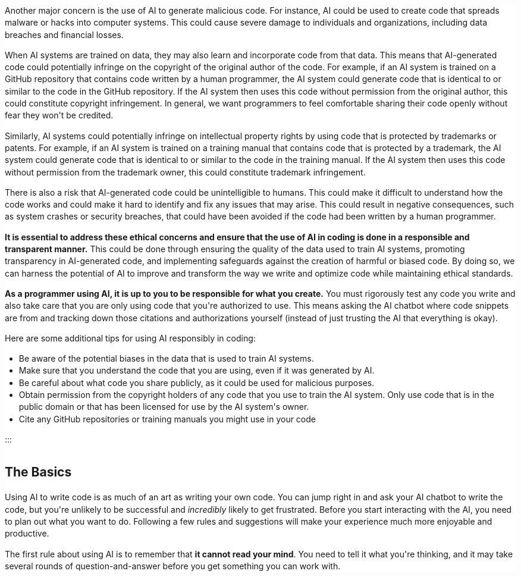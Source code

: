 Another major concern is the use of AI to generate malicious code. For instance, AI could be used to create code that spreads malware or hacks into computer systems. This could cause severe damage to individuals and organizations, including data breaches and financial losses.

When AI systems are trained on data, they may also learn and incorporate code from that data. This means that AI-generated code could potentially infringe on the copyright of the original author of the code. For example, if an AI system is trained on a GitHub repository that contains code written by a human programmer, the AI system could generate code that is identical to or similar to the code in the GitHub repository. If the AI system then uses this code without permission from the original author, this could constitute copyright infringement. In general, we want programmers to feel comfortable sharing their code openly without fear they won't be credited.

Similarly, AI systems could potentially infringe on intellectual property rights by using code that is protected by trademarks or patents. For example, if an AI system is trained on a training manual that contains code that is protected by a trademark, the AI system could generate code that is identical to or similar to the code in the training manual. If the AI system then uses this code without permission from the trademark owner, this could constitute trademark infringement.

There is also a risk that AI-generated code could be unintelligible to humans. This could make it difficult to understand how the code works and could make it hard to identify and fix any issues that may arise. This could result in negative consequences, such as system crashes or security breaches, that could have been avoided if the code had been written by a human programmer.

**It is essential to address these ethical concerns and ensure that the use of AI in coding is done in a responsible and transparent manner.** This could be done through ensuring the quality of the data used to train AI systems, promoting transparency in AI-generated code, and implementing safeguards against the creation of harmful or biased code. By doing so, we can harness the potential of AI to improve and transform the way we write and optimize code while maintaining ethical standards.

**As a programmer using AI, it is up to you to be responsible for what you create.** You must rigorously test any code you write and also take care that you are only using code that you're authorized to use. This means asking the AI chatbot where code snippets are from and tracking down those citations and authorizations yourself (instead of just trusting the AI that everything is okay).

Here are some additional tips for using AI responsibly in coding:

* Be aware of the potential biases in the data that is used to train AI systems.
* Make sure that you understand the code that you are using, even if it was generated by AI.
* Be careful about what code you share publicly, as it could be used for malicious purposes.
* Obtain permission from the copyright holders of any code that you use to train the AI system. Only use code that is in the public domain or that has been licensed for use by the AI system's owner.
* Cite any GitHub repositories or training manuals you might use in your code

:::

## The Basics

Using AI to write code is as much of an art as writing your own code. You can jump right in and ask your AI chatbot to write the code, but you're unlikely to be successful and _incredibly_ likely to get frustrated. Before you start interacting with the AI, you need to plan out what you want to do. Following a few rules and suggestions will make your experience much more enjoyable and productive.

The first rule about using AI is to remember that **it cannot read your mind**. You need to tell it what you're thinking, and it may take several rounds of question-and-answer before you get something you can work with. 
